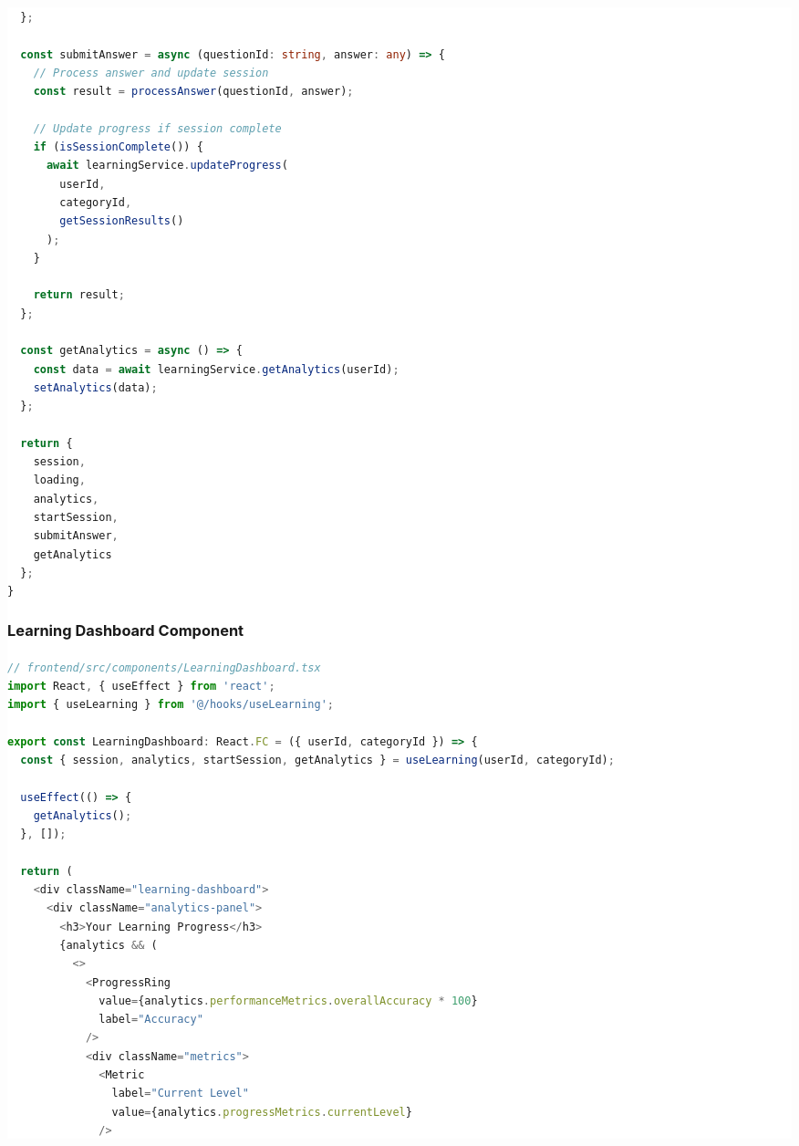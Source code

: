 ```typescript
  };
  
  const submitAnswer = async (questionId: string, answer: any) => {
    // Process answer and update session
    const result = processAnswer(questionId, answer);
    
    // Update progress if session complete
    if (isSessionComplete()) {
      await learningService.updateProgress(
        userId,
        categoryId,
        getSessionResults()
      );
    }
    
    return result;
  };
  
  const getAnalytics = async () => {
    const data = await learningService.getAnalytics(userId);
    setAnalytics(data);
  };
  
  return {
    session,
    loading,
    analytics,
    startSession,
    submitAnswer,
    getAnalytics
  };
}
```

### Learning Dashboard Component

```typescript
// frontend/src/components/LearningDashboard.tsx
import React, { useEffect } from 'react';
import { useLearning } from '@/hooks/useLearning';

export const LearningDashboard: React.FC = ({ userId, categoryId }) => {
  const { session, analytics, startSession, getAnalytics } = useLearning(userId, categoryId);
  
  useEffect(() => {
    getAnalytics();
  }, []);
  
  return (
    <div className="learning-dashboard">
      <div className="analytics-panel">
        <h3>Your Learning Progress</h3>
        {analytics && (
          <>
            <ProgressRing 
              value={analytics.performanceMetrics.overallAccuracy * 100} 
              label="Accuracy"
            />
            <div className="metrics">
              <Metric 
                label="Current Level" 
                value={analytics.progressMetrics.currentLevel}
              />
```